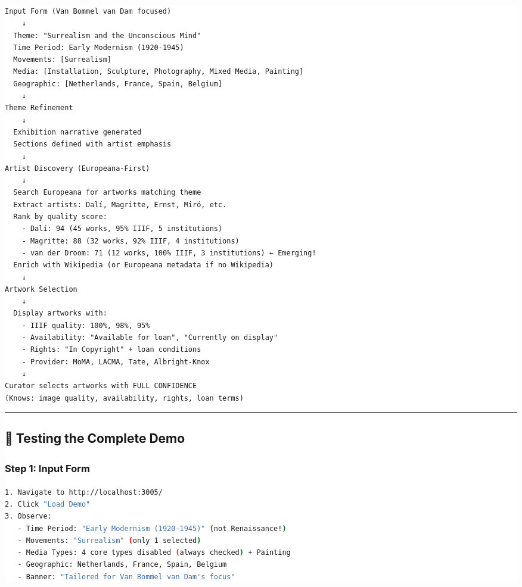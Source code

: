 ```
Input Form (Van Bommel van Dam focused)
    ↓
  Theme: "Surrealism and the Unconscious Mind"
  Time Period: Early Modernism (1920-1945)
  Movements: [Surrealism]
  Media: [Installation, Sculpture, Photography, Mixed Media, Painting]
  Geographic: [Netherlands, France, Spain, Belgium]
    ↓
Theme Refinement
    ↓
  Exhibition narrative generated
  Sections defined with artist emphasis
    ↓
Artist Discovery (Europeana-First)
    ↓
  Search Europeana for artworks matching theme
  Extract artists: Dalí, Magritte, Ernst, Miró, etc.
  Rank by quality score:
    - Dalí: 94 (45 works, 95% IIIF, 5 institutions)
    - Magritte: 88 (32 works, 92% IIIF, 4 institutions)
    - van der Droom: 71 (12 works, 100% IIIF, 3 institutions) ← Emerging!
  Enrich with Wikipedia (or Europeana metadata if no Wikipedia)
    ↓
Artwork Selection
    ↓
  Display artworks with:
    - IIIF quality: 100%, 98%, 95%
    - Availability: "Available for loan", "Currently on display"
    - Rights: "In Copyright" + loan conditions
    - Provider: MoMA, LACMA, Tate, Albright-Knox
    ↓
Curator selects artworks with FULL CONFIDENCE
(Knows: image quality, availability, rights, loan terms)
```

---

## 🧪 Testing the Complete Demo

### Step 1: Input Form
```bash
1. Navigate to http://localhost:3005/
2. Click "Load Demo"
3. Observe:
   - Time Period: "Early Modernism (1920-1945)" (not Renaissance!)
   - Movements: "Surrealism" (only 1 selected)
   - Media Types: 4 core types disabled (always checked) + Painting
   - Geographic: Netherlands, France, Spain, Belgium
   - Banner: "Tailored for Van Bommel van Dam's focus"
```
